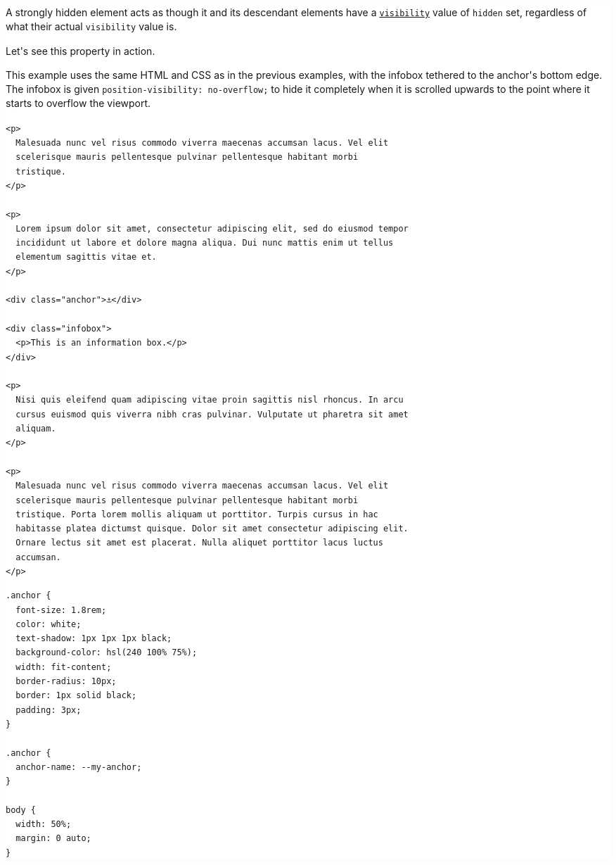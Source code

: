 A strongly hidden element acts as though it and its descendant elements have a [`visibility`](https://developer.mozilla.org/en-US/docs/Web/CSS/visibility) value of `hidden` set, regardless of what their actual `visibility` value is.

Let's see this property in action.

This example uses the same HTML and CSS as in the previous examples, with the infobox tethered to the anchor's bottom edge. The infobox is given `position-visibility: no-overflow;` to hide it completely when it is scrolled upwards to the point where it starts to overflow the viewport.

```
<p>
  Malesuada nunc vel risus commodo viverra maecenas accumsan lacus. Vel elit
  scelerisque mauris pellentesque pulvinar pellentesque habitant morbi
  tristique.
</p>

<p>
  Lorem ipsum dolor sit amet, consectetur adipiscing elit, sed do eiusmod tempor
  incididunt ut labore et dolore magna aliqua. Dui nunc mattis enim ut tellus
  elementum sagittis vitae et.
</p>

<div class="anchor">⚓︎</div>

<div class="infobox">
  <p>This is an information box.</p>
</div>

<p>
  Nisi quis eleifend quam adipiscing vitae proin sagittis nisl rhoncus. In arcu
  cursus euismod quis viverra nibh cras pulvinar. Vulputate ut pharetra sit amet
  aliquam.
</p>

<p>
  Malesuada nunc vel risus commodo viverra maecenas accumsan lacus. Vel elit
  scelerisque mauris pellentesque pulvinar pellentesque habitant morbi
  tristique. Porta lorem mollis aliquam ut porttitor. Turpis cursus in hac
  habitasse platea dictumst quisque. Dolor sit amet consectetur adipiscing elit.
  Ornare lectus sit amet est placerat. Nulla aliquet porttitor lacus luctus
  accumsan.
</p>

```

```
.anchor {
  font-size: 1.8rem;
  color: white;
  text-shadow: 1px 1px 1px black;
  background-color: hsl(240 100% 75%);
  width: fit-content;
  border-radius: 10px;
  border: 1px solid black;
  padding: 3px;
}

.anchor {
  anchor-name: --my-anchor;
}

body {
  width: 50%;
  margin: 0 auto;
}
```